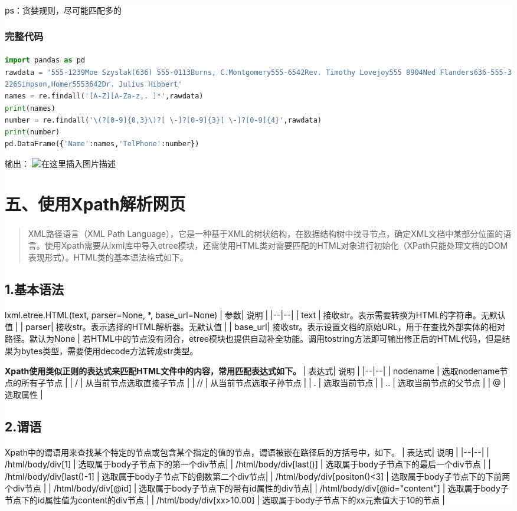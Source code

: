 ps：贪婪规则，尽可能匹配多的     

### 完整代码
```python
import pandas as pd
rawdata = '555-1239Moe Szyslak(636) 555-0113Burns, C.Montgomery555-6542Rev. Timothy Lovejoy555 8904Ned Flanders636-555-3226Simpson,Homer5553642Dr. Julius Hibbert'
names = re.findall('[A-Z][A-Za-z,. ]*',rawdata)
print(names)
number = re.findall('\(?[0-9]{0,3}\)?[ \-]?[0-9]{3}[ \-]?[0-9]{4}',rawdata)
print(number)
pd.DataFrame({'Name':names,'TelPhone':number})
```
输出：
![在这里插入图片描述](https://img-blog.csdnimg.cn/20210201183454529.png?x-oss-process=image/watermark,type_ZmFuZ3poZW5naGVpdGk,shadow_10,text_aHR0cHM6Ly9ibG9nLmNzZG4ubmV0L3FxXzQ1ODkwNTMz,size_16,color_FFFFFF,t_70)
# 五、使用Xpath解析网页

> XML路径语言（XML Path Language），它是一种基于XML的树状结构，在数据结构树中找寻节点，确定XML文档中某部分位置的语言。使用Xpath需要从lxml库中导入etree模块，还需使用HTML类对需要匹配的HTML对象进行初始化（XPath只能处理文档的DOM表现形式）。HTML类的基本语法格式如下。
## 1.基本语法
lxml.etree.HTML(text, parser=None, *, base_url=None)
| 参数| 说明 |
|--|--|
| text | 接收str。表示需要转换为HTML的字符串。无默认值 |
| parser|  接收str。表示选择的HTML解析器。无默认值 | 
| base_url|  接收str。表示设置文档的原始URL，用于在查找外部实体的相对路径。默认为None | 
若HTML中的节点没有闭合，etree模块也提供自动补全功能。调用tostring方法即可输出修正后的HTML代码，但是结果为bytes类型，需要使用decode方法转成str类型。

**Xpath使用类似正则的表达式来匹配HTML文件中的内容，常用匹配表达式如下。**
| 表达式| 说明 |
|--|--|
| nodename | 选取nodename节点的所有子节点 |
| / |  从当前节点选取直接子节点 | 
| // |  从当前节点选取子孙节点 | 
| . |  选取当前节点 | 
| .. |  选取当前节点的父节点 | 
| @ |  选取属性 |

## 2.谓语 
Xpath中的谓语用来查找某个特定的节点或包含某个指定的值的节点，谓语被嵌在路径后的方括号中，如下。
| 表达式| 说明 |
|--|--|
| /html/body/div[1] | 选取属于body子节点下的第一个div节点|
| /html/body/div[last()] | 选取属于body子节点下的最后一个div节点 |
| /html/body/div[last()-1] | 选取属于body子节点下的倒数第二个div节点|
| /html/body/div[positon()<3] | 选取属于body子节点下的下前两个div节点 |
| /html/body/div[@id] | 选取属于body子节点下的带有id属性的div节点|
| /html/body/div[@id="content"] | 选取属于body子节点下的id属性值为content的div节点 |
| /html/body/div[xx>10.00] | 选取属于body子节点下的xx元素值大于10的节点 |
